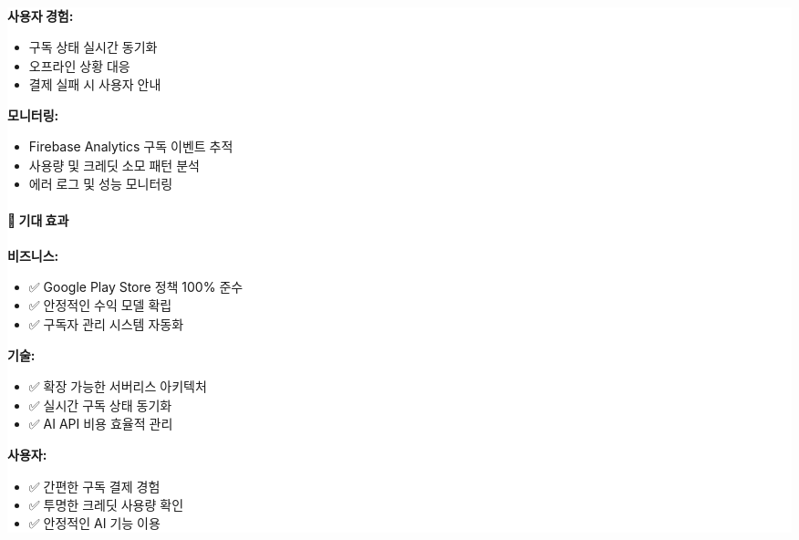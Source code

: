 **사용자 경험:**
- 구독 상태 실시간 동기화
- 오프라인 상황 대응
- 결제 실패 시 사용자 안내

**모니터링:**
- Firebase Analytics 구독 이벤트 추적
- 사용량 및 크레딧 소모 패턴 분석
- 에러 로그 및 성능 모니터링

#### 🎉 기대 효과

**비즈니스:**
- ✅ Google Play Store 정책 100% 준수
- ✅ 안정적인 수익 모델 확립
- ✅ 구독자 관리 시스템 자동화

**기술:**
- ✅ 확장 가능한 서버리스 아키텍처
- ✅ 실시간 구독 상태 동기화
- ✅ AI API 비용 효율적 관리

**사용자:**
- ✅ 간편한 구독 결제 경험
- ✅ 투명한 크레딧 사용량 확인
- ✅ 안정적인 AI 기능 이용